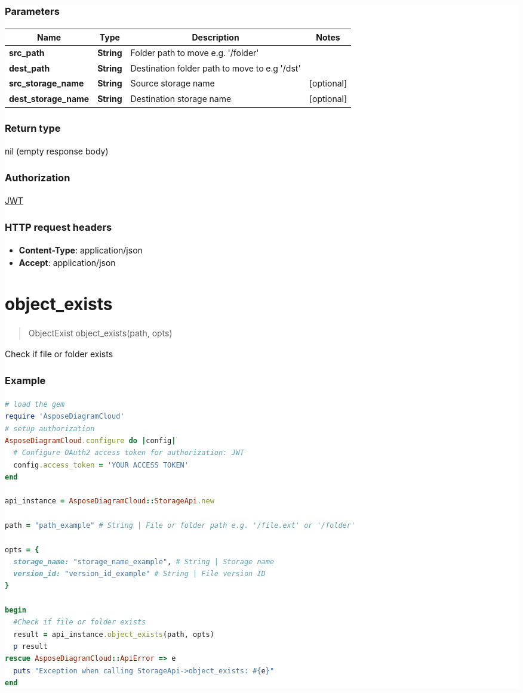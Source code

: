### Parameters

Name | Type | Description  | Notes
------------- | ------------- | ------------- | -------------
 **src_path** | **String**| Folder path to move e.g. &#39;/folder&#39; | 
 **dest_path** | **String**| Destination folder path to move to e.g &#39;/dst&#39; | 
 **src_storage_name** | **String**| Source storage name | [optional] 
 **dest_storage_name** | **String**| Destination storage name | [optional] 

### Return type

nil (empty response body)

### Authorization

[JWT](../README.md#JWT)

### HTTP request headers

 - **Content-Type**: application/json
 - **Accept**: application/json



# **object_exists**
> ObjectExist object_exists(path, opts)

Check if file or folder exists

### Example
```ruby
# load the gem
require 'AsposeDiagramCloud'
# setup authorization
AsposeDiagramCloud.configure do |config|
  # Configure OAuth2 access token for authorization: JWT
  config.access_token = 'YOUR ACCESS TOKEN'
end

api_instance = AsposeDiagramCloud::StorageApi.new

path = "path_example" # String | File or folder path e.g. '/file.ext' or '/folder'

opts = { 
  storage_name: "storage_name_example", # String | Storage name
  version_id: "version_id_example" # String | File version ID
}

begin
  #Check if file or folder exists
  result = api_instance.object_exists(path, opts)
  p result
rescue AsposeDiagramCloud::ApiError => e
  puts "Exception when calling StorageApi->object_exists: #{e}"
end
```

